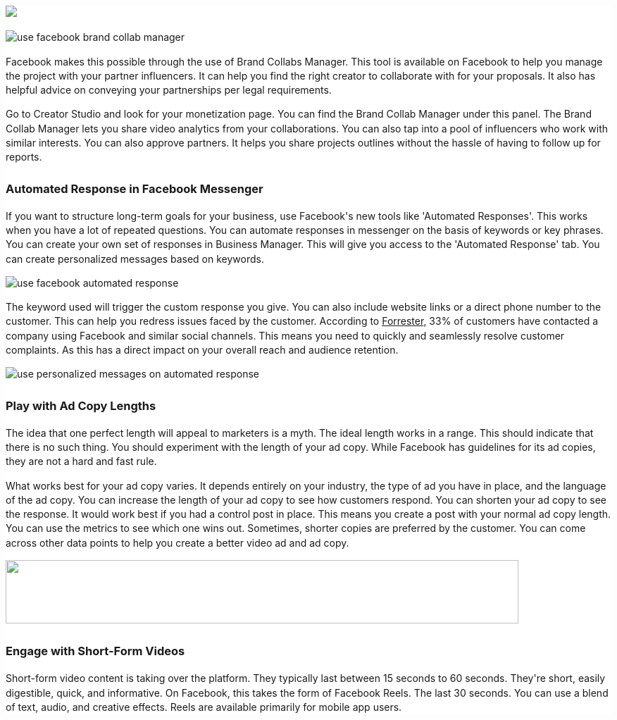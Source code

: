 
<a href="https://shop.mondly.com/affiliate.php?ACCOUNT=ATISTUDI&AFFILIATE=108875&PATH=https%3A%2F%2Fwww.mondly.com%3FAFFILIATE%3D108875%26RESOURCE%3D%2BEducational%2B970x90%2B"><img src="https://secure.avangate.com/images/merchant/69c418c33ec2e1a4267fa9bb77fa1428/educational-970x90.gif" border="0"></a>

![use facebook brand collab manager](https://images.wondershare.com/filmora/article-images/2021/facebook-ads-trends-3.png)

Facebook makes this possible through the use of Brand Collabs Manager. This tool is available on Facebook to help you manage the project with your partner influencers. It can help you find the right creator to collaborate with for your proposals. It also has helpful advice on conveying your partnerships per legal requirements.

Go to Creator Studio and look for your monetization page. You can find the Brand Collab Manager under this panel. The Brand Collab Manager lets you share video analytics from your collaborations. You can also tap into a pool of influencers who work with similar interests. You can also approve partners. It helps you share projects outlines without the hassle of having to follow up for reports.

### Automated Response in Facebook Messenger

If you want to structure long-term goals for your business, use Facebook's new tools like 'Automated Responses'. This works when you have a lot of repeated questions. You can automate responses in messenger on the basis of keywords or key phrases. You can create your own set of responses in Business Manager. This will give you access to the 'Automated Response' tab. You can create personalized messages based on keywords.

![use facebook automated response](https://images.wondershare.com/filmora/article-images/2021/facebook-ads-trends-4.png)

The keyword used will trigger the custom response you give. You can also include website links or a direct phone number to the customer. This can help you redress issues faced by the customer. According to [Forrester](https://lmistatic.blob.core.windows.net/document-library/boldchat/pdf/en/forrester-2018-customer-service-trends.pdf), 33% of customers have contacted a company using Facebook and similar social channels. This means you need to quickly and seamlessly resolve customer complaints. As this has a direct impact on your overall reach and audience retention.

![use personalized messages on automated response](https://images.wondershare.com/filmora/article-images/2021/facebook-ads-trends-5.png)

### Play with Ad Copy Lengths

The idea that one perfect length will appeal to marketers is a myth. The ideal length works in a range. This should indicate that there is no such thing. You should experiment with the length of your ad copy. While Facebook has guidelines for its ad copies, they are not a hard and fast rule.

What works best for your ad copy varies. It depends entirely on your industry, the type of ad you have in place, and the language of the ad copy. You can increase the length of your ad copy to see how customers respond. You can shorten your ad copy to see the response. It would work best if you had a control post in place. This means you create a post with your normal ad copy length. You can use the metrics to see which one wins out. Sometimes, shorter copies are preferred by the customer. You can come across other data points to help you create a better video ad and ad copy.


<a href="https://vapordna.pxf.io/c/5597632/1494880/17238" target="_top" id="1494880"><img src="//a.impactradius-go.com/display-ad/17238-1494880" border="0" alt="" width="728" height="90"/></a><img height="0" width="0" src="https://imp.pxf.io/i/5597632/1494880/17238" style="position:absolute;visibility:hidden;" border="0" />

### Engage with Short-Form Videos

Short-form video content is taking over the platform. They typically last between 15 seconds to 60 seconds. They're short, easily digestible, quick, and informative. On Facebook, this takes the form of Facebook Reels. The last 30 seconds. You can use a blend of text, audio, and creative effects. Reels are available primarily for mobile app users.
